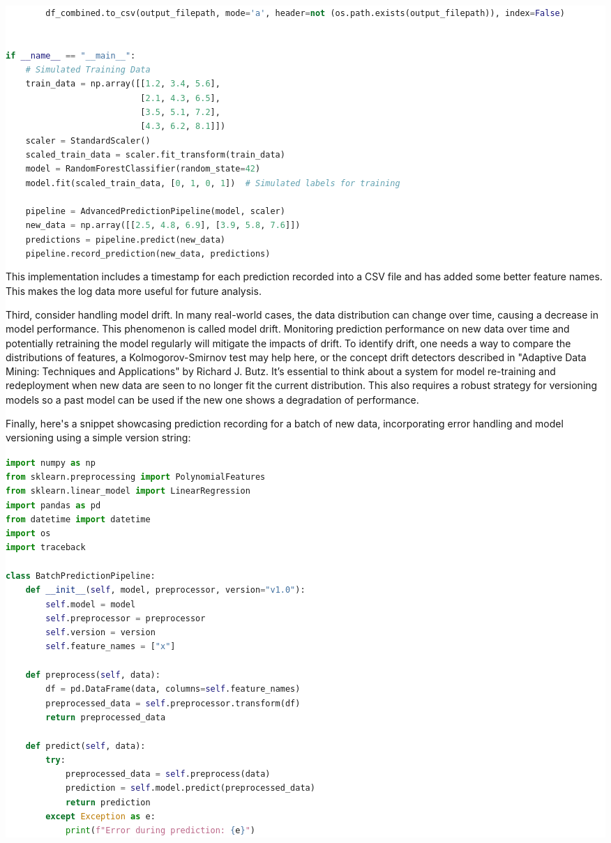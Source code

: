 ```python
        df_combined.to_csv(output_filepath, mode='a', header=not (os.path.exists(output_filepath)), index=False)


if __name__ == "__main__":
    # Simulated Training Data
    train_data = np.array([[1.2, 3.4, 5.6],
                           [2.1, 4.3, 6.5],
                           [3.5, 5.1, 7.2],
                           [4.3, 6.2, 8.1]])
    scaler = StandardScaler()
    scaled_train_data = scaler.fit_transform(train_data)
    model = RandomForestClassifier(random_state=42)
    model.fit(scaled_train_data, [0, 1, 0, 1])  # Simulated labels for training

    pipeline = AdvancedPredictionPipeline(model, scaler)
    new_data = np.array([[2.5, 4.8, 6.9], [3.9, 5.8, 7.6]])
    predictions = pipeline.predict(new_data)
    pipeline.record_prediction(new_data, predictions)
```

This implementation includes a timestamp for each prediction recorded into a CSV file and has added some better feature names. This makes the log data more useful for future analysis.

Third, consider handling model drift. In many real-world cases, the data distribution can change over time, causing a decrease in model performance. This phenomenon is called model drift. Monitoring prediction performance on new data over time and potentially retraining the model regularly will mitigate the impacts of drift. To identify drift, one needs a way to compare the distributions of features, a Kolmogorov-Smirnov test may help here, or the concept drift detectors described in "Adaptive Data Mining: Techniques and Applications" by Richard J. Butz. It’s essential to think about a system for model re-training and redeployment when new data are seen to no longer fit the current distribution. This also requires a robust strategy for versioning models so a past model can be used if the new one shows a degradation of performance.

Finally, here's a snippet showcasing prediction recording for a batch of new data, incorporating error handling and model versioning using a simple version string:
```python
import numpy as np
from sklearn.preprocessing import PolynomialFeatures
from sklearn.linear_model import LinearRegression
import pandas as pd
from datetime import datetime
import os
import traceback

class BatchPredictionPipeline:
    def __init__(self, model, preprocessor, version="v1.0"):
        self.model = model
        self.preprocessor = preprocessor
        self.version = version
        self.feature_names = ["x"]

    def preprocess(self, data):
        df = pd.DataFrame(data, columns=self.feature_names)
        preprocessed_data = self.preprocessor.transform(df)
        return preprocessed_data

    def predict(self, data):
        try:
            preprocessed_data = self.preprocess(data)
            prediction = self.model.predict(preprocessed_data)
            return prediction
        except Exception as e:
            print(f"Error during prediction: {e}")
```
